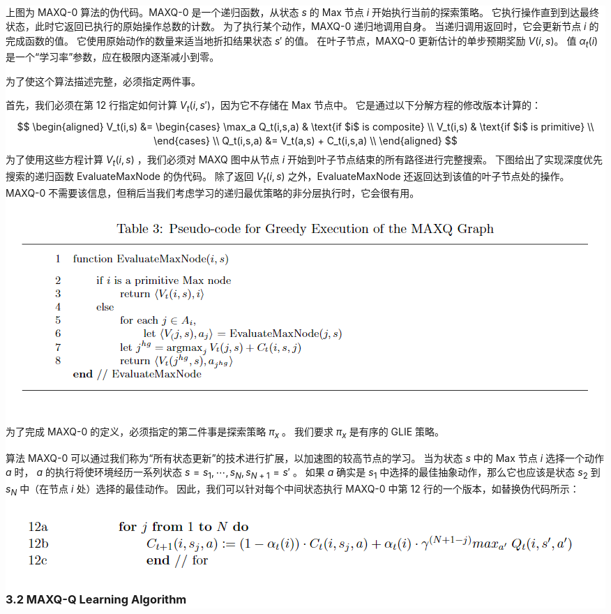 上图为 MAXQ-0 算法的伪代码。MAXQ-0 是一个递归函数，从状态 $s$ 的 Max 节点 $i$ 开始执行当前的探索策略。 它执行操作直到到达最终状态，此时它返回已执行的原始操作总数的计数。 为了执行某个动作，MAXQ-0 递归地调用自身。 当递归调用返回时，它会更新节点 $i$ 的完成函数的值。 它使用原始动作的数量来适当地折扣结果状态 $s'$ 的值。 在叶子节点，MAXQ-0 更新估计的单步预期奖励 $V(i, s)$。 值 $\alpha_t(i)$ 是一个“学习率”参数，应在极限内逐渐减小到零。

为了使这个算法描述完整，必须指定两件事。 

首先，我们必须在第 12 行指定如何计算 $V_t(i, s')$，因为它不存储在 Max 节点中。 它是通过以下分解方程的修改版本计算的：
$$
\begin{aligned}
V_t(i,s) &= 
	\begin{cases}
		\max_a Q_t(i,s,a) & \text{if $i$ is composite} \\
		V_t(i,s) & \text{if $i$ is primitive} \\
	\end{cases}
	\\
Q_t(i,s,a) &= V_t(a,s) + C_t(i,s,a) \\
\end{aligned}
$$
为了使用这些方程计算 $V_t(i, s)$ ，我们必须对 MAXQ 图中从节点 $i$ 开始到叶子节点结束的所有路径进行完整搜索。 下图给出了实现深度优先搜索的递归函数 EvaluateMaxNode 的伪代码。 除了返回 $V_t(i, s)$ 之外，EvaluateMaxNode 还返回达到该值的叶子节点处的操作。  MAXQ-0 不需要该信息，但稍后当我们考虑学习的递归最优策略的非分层执行时，它会很有用。

![](.\4.png)

为了完成 MAXQ-0 的定义，必须指定的第二件事是探索策略 $\pi_x$ 。 我们要求 $\pi_x$ 是有序的 GLIE 策略。

算法 MAXQ-0 可以通过我们称为“所有状态更新”的技术进行扩展，以加速图的较高节点的学习。 当为状态 $s$ 中的 Max 节点 $i$ 选择一个动作 $a$ 时， $a$ 的执行将使环境经历一系列状态 $s = s_1, \cdots, s_N, s_{N+1} = s'$ 。 如果 $a$ 确实是 $s_1$ 中选择的最佳抽象动作，那么它也应该是状态 $s_2$ 到 $s_N$ 中（在节点 $i$ 处）选择的最佳动作。 因此，我们可以针对每个中间状态执行 MAXQ-0 中第 12 行的一个版本，如替换伪代码所示：

![](.\5.png)

### 3.2 MAXQ-Q Learning Algorithm
